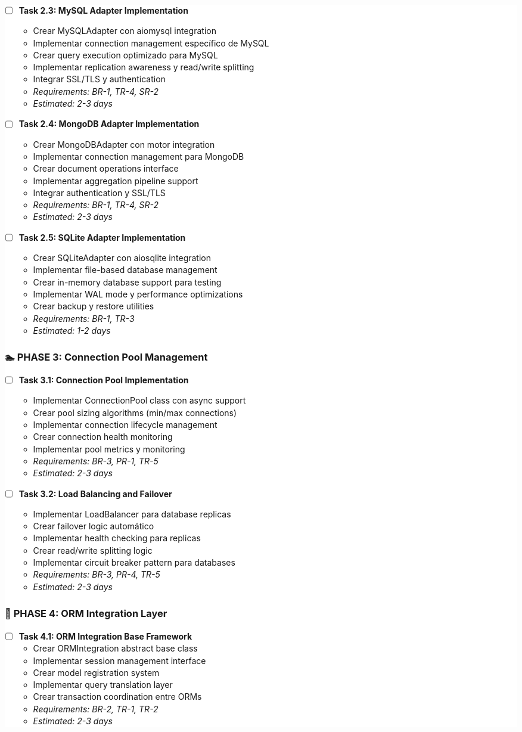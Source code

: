 - [ ] **Task 2.3: MySQL Adapter Implementation**
  - Crear MySQLAdapter con aiomysql integration
  - Implementar connection management específico de MySQL
  - Crear query execution optimizado para MySQL
  - Implementar replication awareness y read/write splitting
  - Integrar SSL/TLS y authentication
  - _Requirements: BR-1, TR-4, SR-2_
  - _Estimated: 2-3 days_

- [ ] **Task 2.4: MongoDB Adapter Implementation**
  - Crear MongoDBAdapter con motor integration
  - Implementar connection management para MongoDB
  - Crear document operations interface
  - Implementar aggregation pipeline support
  - Integrar authentication y SSL/TLS
  - _Requirements: BR-1, TR-4, SR-2_
  - _Estimated: 2-3 days_

- [ ] **Task 2.5: SQLite Adapter Implementation**
  - Crear SQLiteAdapter con aiosqlite integration
  - Implementar file-based database management
  - Crear in-memory database support para testing
  - Implementar WAL mode y performance optimizations
  - Crear backup y restore utilities
  - _Requirements: BR-1, TR-3_
  - _Estimated: 1-2 days_

### 🏊 **PHASE 3: Connection Pool Management**

- [ ] **Task 3.1: Connection Pool Implementation**
  - Implementar ConnectionPool class con async support
  - Crear pool sizing algorithms (min/max connections)
  - Implementar connection lifecycle management
  - Crear connection health monitoring
  - Implementar pool metrics y monitoring
  - _Requirements: BR-3, PR-1, TR-5_
  - _Estimated: 2-3 days_

- [ ] **Task 3.2: Load Balancing and Failover**
  - Implementar LoadBalancer para database replicas
  - Crear failover logic automático
  - Implementar health checking para replicas
  - Crear read/write splitting logic
  - Implementar circuit breaker pattern para databases
  - _Requirements: BR-3, PR-4, TR-5_
  - _Estimated: 2-3 days_

### 🎯 **PHASE 4: ORM Integration Layer**

- [ ] **Task 4.1: ORM Integration Base Framework**
  - Crear ORMIntegration abstract base class
  - Implementar session management interface
  - Crear model registration system
  - Implementar query translation layer
  - Crear transaction coordination entre ORMs
  - _Requirements: BR-2, TR-1, TR-2_
  - _Estimated: 2-3 days_
